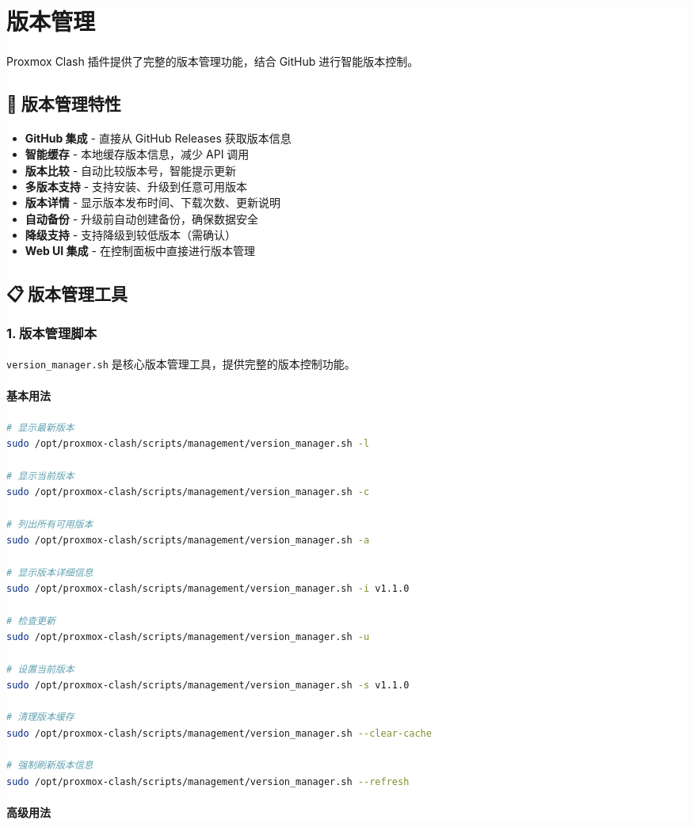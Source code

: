 # 版本管理

Proxmox Clash 插件提供了完整的版本管理功能，结合 GitHub 进行智能版本控制。

## 🚀 版本管理特性

- **GitHub 集成** - 直接从 GitHub Releases 获取版本信息
- **智能缓存** - 本地缓存版本信息，减少 API 调用
- **版本比较** - 自动比较版本号，智能提示更新
- **多版本支持** - 支持安装、升级到任意可用版本
- **版本详情** - 显示版本发布时间、下载次数、更新说明
- **自动备份** - 升级前自动创建备份，确保数据安全
- **降级支持** - 支持降级到较低版本（需确认）
- **Web UI 集成** - 在控制面板中直接进行版本管理

## 📋 版本管理工具

### 1. 版本管理脚本

`version_manager.sh` 是核心版本管理工具，提供完整的版本控制功能。

#### 基本用法

```bash
# 显示最新版本
sudo /opt/proxmox-clash/scripts/management/version_manager.sh -l

# 显示当前版本
sudo /opt/proxmox-clash/scripts/management/version_manager.sh -c

# 列出所有可用版本
sudo /opt/proxmox-clash/scripts/management/version_manager.sh -a

# 显示版本详细信息
sudo /opt/proxmox-clash/scripts/management/version_manager.sh -i v1.1.0

# 检查更新
sudo /opt/proxmox-clash/scripts/management/version_manager.sh -u

# 设置当前版本
sudo /opt/proxmox-clash/scripts/management/version_manager.sh -s v1.1.0

# 清理版本缓存
sudo /opt/proxmox-clash/scripts/management/version_manager.sh --clear-cache

# 强制刷新版本信息
sudo /opt/proxmox-clash/scripts/management/version_manager.sh --refresh
```

#### 高级用法
